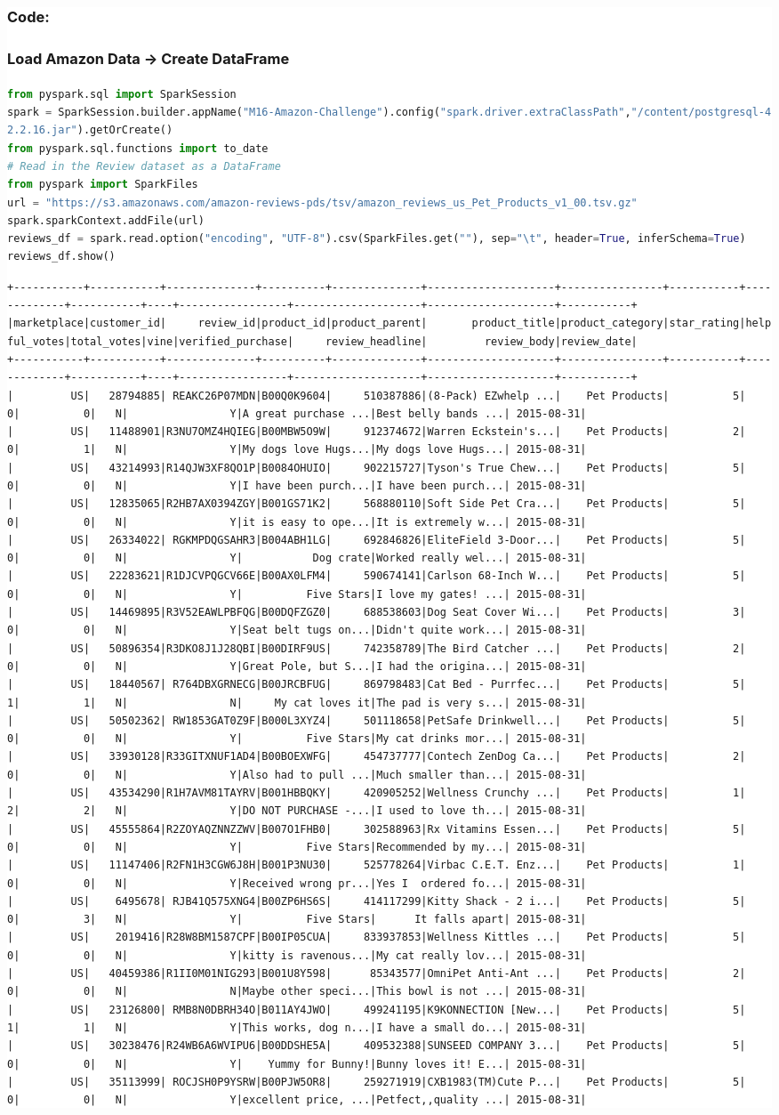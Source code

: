 ### Code:
### Load Amazon Data -> Create DataFrame


```python
from pyspark.sql import SparkSession
spark = SparkSession.builder.appName("M16-Amazon-Challenge").config("spark.driver.extraClassPath","/content/postgresql-42.2.16.jar").getOrCreate()
from pyspark.sql.functions import to_date
# Read in the Review dataset as a DataFrame
from pyspark import SparkFiles
url = "https://s3.amazonaws.com/amazon-reviews-pds/tsv/amazon_reviews_us_Pet_Products_v1_00.tsv.gz"
spark.sparkContext.addFile(url)
reviews_df = spark.read.option("encoding", "UTF-8").csv(SparkFiles.get(""), sep="\t", header=True, inferSchema=True)
reviews_df.show()
```

    +-----------+-----------+--------------+----------+--------------+--------------------+----------------+-----------+-------------+-----------+----+-----------------+--------------------+--------------------+-----------+
    |marketplace|customer_id|     review_id|product_id|product_parent|       product_title|product_category|star_rating|helpful_votes|total_votes|vine|verified_purchase|     review_headline|         review_body|review_date|
    +-----------+-----------+--------------+----------+--------------+--------------------+----------------+-----------+-------------+-----------+----+-----------------+--------------------+--------------------+-----------+
    |         US|   28794885| REAKC26P07MDN|B00Q0K9604|     510387886|(8-Pack) EZwhelp ...|    Pet Products|          5|            0|          0|   N|                Y|A great purchase ...|Best belly bands ...| 2015-08-31|
    |         US|   11488901|R3NU7OMZ4HQIEG|B00MBW5O9W|     912374672|Warren Eckstein's...|    Pet Products|          2|            0|          1|   N|                Y|My dogs love Hugs...|My dogs love Hugs...| 2015-08-31|
    |         US|   43214993|R14QJW3XF8QO1P|B0084OHUIO|     902215727|Tyson's True Chew...|    Pet Products|          5|            0|          0|   N|                Y|I have been purch...|I have been purch...| 2015-08-31|
    |         US|   12835065|R2HB7AX0394ZGY|B001GS71K2|     568880110|Soft Side Pet Cra...|    Pet Products|          5|            0|          0|   N|                Y|it is easy to ope...|It is extremely w...| 2015-08-31|
    |         US|   26334022| RGKMPDQGSAHR3|B004ABH1LG|     692846826|EliteField 3-Door...|    Pet Products|          5|            0|          0|   N|                Y|           Dog crate|Worked really wel...| 2015-08-31|
    |         US|   22283621|R1DJCVPQGCV66E|B00AX0LFM4|     590674141|Carlson 68-Inch W...|    Pet Products|          5|            0|          0|   N|                Y|          Five Stars|I love my gates! ...| 2015-08-31|
    |         US|   14469895|R3V52EAWLPBFQG|B00DQFZGZ0|     688538603|Dog Seat Cover Wi...|    Pet Products|          3|            0|          0|   N|                Y|Seat belt tugs on...|Didn't quite work...| 2015-08-31|
    |         US|   50896354|R3DKO8J1J28QBI|B00DIRF9US|     742358789|The Bird Catcher ...|    Pet Products|          2|            0|          0|   N|                Y|Great Pole, but S...|I had the origina...| 2015-08-31|
    |         US|   18440567| R764DBXGRNECG|B00JRCBFUG|     869798483|Cat Bed - Purrfec...|    Pet Products|          5|            1|          1|   N|                N|     My cat loves it|The pad is very s...| 2015-08-31|
    |         US|   50502362| RW1853GAT0Z9F|B000L3XYZ4|     501118658|PetSafe Drinkwell...|    Pet Products|          5|            0|          0|   N|                Y|          Five Stars|My cat drinks mor...| 2015-08-31|
    |         US|   33930128|R33GITXNUF1AD4|B00BOEXWFG|     454737777|Contech ZenDog Ca...|    Pet Products|          2|            0|          0|   N|                Y|Also had to pull ...|Much smaller than...| 2015-08-31|
    |         US|   43534290|R1H7AVM81TAYRV|B001HBBQKY|     420905252|Wellness Crunchy ...|    Pet Products|          1|            2|          2|   N|                Y|DO NOT PURCHASE -...|I used to love th...| 2015-08-31|
    |         US|   45555864|R2ZOYAQZNNZZWV|B007O1FHB0|     302588963|Rx Vitamins Essen...|    Pet Products|          5|            0|          0|   N|                Y|          Five Stars|Recommended by my...| 2015-08-31|
    |         US|   11147406|R2FN1H3CGW6J8H|B001P3NU30|     525778264|Virbac C.E.T. Enz...|    Pet Products|          1|            0|          0|   N|                Y|Received wrong pr...|Yes I  ordered fo...| 2015-08-31|
    |         US|    6495678| RJB41Q575XNG4|B00ZP6HS6S|     414117299|Kitty Shack - 2 i...|    Pet Products|          5|            0|          3|   N|                Y|          Five Stars|      It falls apart| 2015-08-31|
    |         US|    2019416|R28W8BM1587CPF|B00IP05CUA|     833937853|Wellness Kittles ...|    Pet Products|          5|            0|          0|   N|                Y|kitty is ravenous...|My cat really lov...| 2015-08-31|
    |         US|   40459386|R1II0M01NIG293|B001U8Y598|      85343577|OmniPet Anti-Ant ...|    Pet Products|          2|            0|          0|   N|                N|Maybe other speci...|This bowl is not ...| 2015-08-31|
    |         US|   23126800| RMB8N0DBRH34O|B011AY4JWO|     499241195|K9KONNECTION [New...|    Pet Products|          5|            1|          1|   N|                Y|This works, dog n...|I have a small do...| 2015-08-31|
    |         US|   30238476|R24WB6A6WVIPU6|B00DDSHE5A|     409532388|SUNSEED COMPANY 3...|    Pet Products|          5|            0|          0|   N|                Y|    Yummy for Bunny!|Bunny loves it! E...| 2015-08-31|
    |         US|   35113999| ROCJSH0P9YSRW|B00PJW5OR8|     259271919|CXB1983(TM)Cute P...|    Pet Products|          5|            0|          0|   N|                Y|excellent price, ...|Petfect,,quality ...| 2015-08-31|
